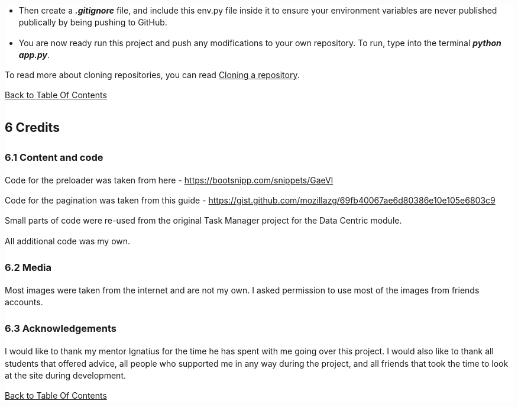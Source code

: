 - Then create a ***.gitignore*** file, and include this env.py file inside it to ensure your environment variables are never published publically by being pushing to GitHub.

- You are now ready run this project and push any modifications to your own repository. To run, type into the terminal ***python app.py***.

To read more about cloning repositories, you can read [Cloning a repository](https://docs.github.com/en/github/creating-cloning-and-archiving-repositories/cloning-a-repository).

[Back to Table Of Contents](#table-of-contents)

## 6 Credits

### 6.1 Content and code

Code for the preloader was taken from here - https://bootsnipp.com/snippets/GaeVl

Code for the pagination was taken from this guide - https://gist.github.com/mozillazg/69fb40067ae6d80386e10e105e6803c9

Small parts of code were re-used from the original Task Manager project for the Data Centric module.

All additional code was my own.

### 6.2 Media

Most images were taken from the internet and are not my own. I asked permission to use most of the images from friends accounts.

### 6.3 Acknowledgements

I would like to thank my mentor Ignatius for the time he has spent with me going over this project. I would also like to thank all students that offered advice, all people who supported me in any way during the project, and all friends that took the time to look at the site during development.

[Back to Table Of Contents](#table-of-contents)